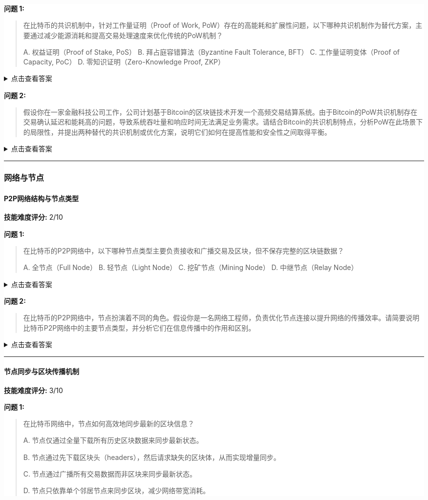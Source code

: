 **问题 1:**

> 在比特币的共识机制中，针对工作量证明（Proof of Work, PoW）存在的高能耗和扩展性问题，以下哪种共识机制作为替代方案，主要通过减少能源消耗和提高交易处理速度来优化传统的PoW机制？
>
> A. 权益证明（Proof of Stake, PoS）
> B. 拜占庭容错算法（Byzantine Fault Tolerance, BFT）
> C. 工作量证明变体（Proof of Capacity, PoC）
> D. 零知识证明（Zero-Knowledge Proof, ZKP）

<details><summary>点击查看答案</summary></details>

**问题 2:**

> 假设你在一家金融科技公司工作，公司计划基于Bitcoin的区块链技术开发一个高频交易结算系统。由于Bitcoin的PoW共识机制存在交易确认延迟和能耗高的问题，导致系统吞吐量和响应时间无法满足业务需求。请结合Bitcoin的共识机制特点，分析PoW在此场景下的局限性，并提出两种替代的共识机制或优化方案，说明它们如何在提高性能和安全性之间取得平衡。

<details><summary>点击查看答案</summary></details>

---

### 网络与节点

<a id='p2p网络结构与节点类型'></a>

#### P2P网络结构与节点类型

**技能难度评分:** 2/10

**问题 1:**

> 在比特币的P2P网络中，以下哪种节点类型主要负责接收和广播交易及区块，但不保存完整的区块链数据？
>
> A. 全节点（Full Node）
> B. 轻节点（Light Node）
> C. 挖矿节点（Mining Node）
> D. 中继节点（Relay Node）

<details><summary>点击查看答案</summary></details>

**问题 2:**

> 在比特币的P2P网络中，节点扮演着不同的角色。假设你是一名网络工程师，负责优化节点连接以提升网络的传播效率。请简要说明比特币P2P网络中的主要节点类型，并分析它们在信息传播中的作用和区别。

<details><summary>点击查看答案</summary></details>

---

<a id='节点同步与区块传播机制'></a>

#### 节点同步与区块传播机制

**技能难度评分:** 3/10

**问题 1:**

> 在比特币网络中，节点如何高效地同步最新的区块信息？
>
> A. 节点仅通过全量下载所有历史区块数据来同步最新状态。
>
> B. 节点通过先下载区块头（headers），然后请求缺失的区块体，从而实现增量同步。
>
> C. 节点通过广播所有交易数据而非区块来同步最新状态。
>
> D. 节点只依靠单个邻居节点来同步区块，减少网络带宽消耗。
